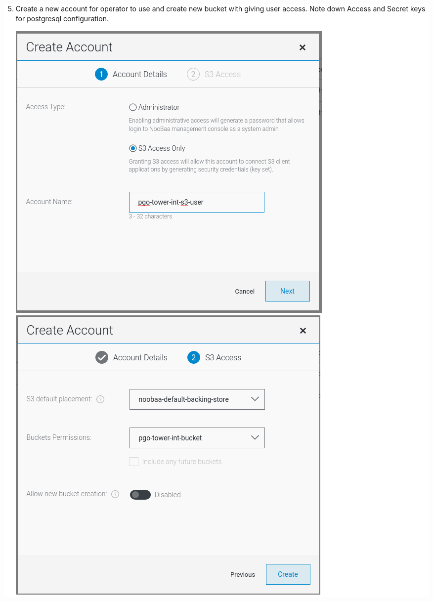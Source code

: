 5. Create a new account for operator to use and create new bucket with giving user access. Note down Access and Secret keys for postgresql configuration.
   
   ![here](files/noobaa-account-creation-1.png) 
   ![here](files/noobaa-account-creation-2.png)
